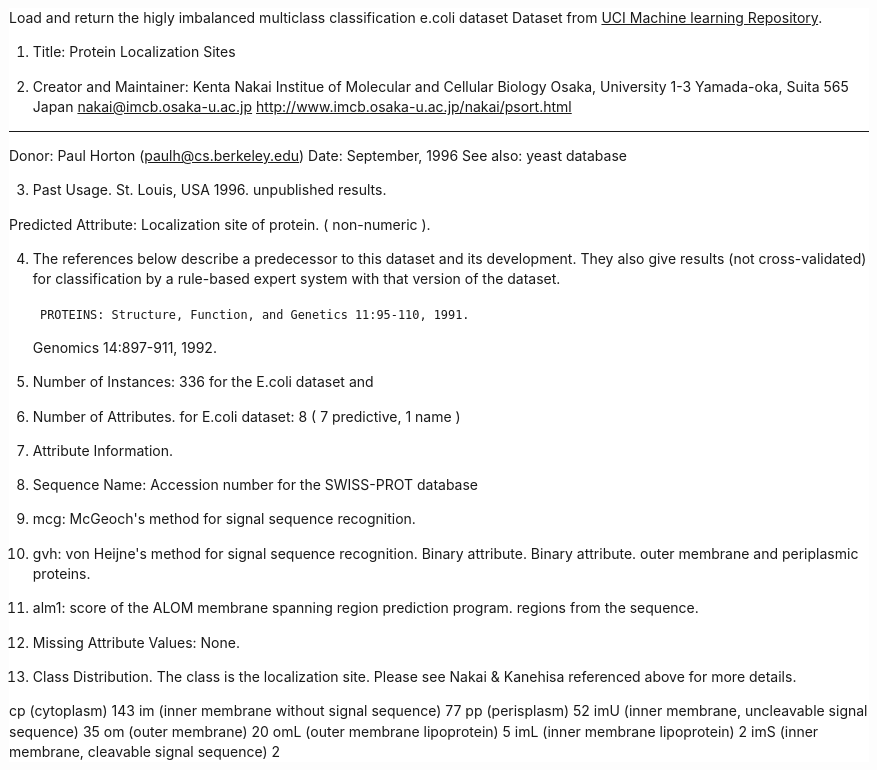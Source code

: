Load and return the higly imbalanced multiclass classification e.coli dataset
Dataset from [UCI Machine learning Repository](https://archive.ics.uci.edu/ml/datasets/ecoli).


1. Title: Protein Localization Sites

2. Creator and Maintainer:
Kenta Nakai
    Institue of Molecular and Cellular Biology
Osaka, University
1-3 Yamada-oka, Suita 565 Japan
nakai@imcb.osaka-u.ac.jp
    http://www.imcb.osaka-u.ac.jp/nakai/psort.html
---
Donor: Paul Horton (paulh@cs.berkeley.edu)
Date:  September, 1996
See also: yeast database

3. Past Usage.
    St. Louis, USA 1996.
    unpublished results.

Predicted Attribute: Localization site of protein. ( non-numeric ).

4. The references below describe a predecessor to this dataset and its
development. They also give results (not cross-validated) for classification
by a rule-based expert system with that version of the dataset.

        PROTEINS: Structure, Function, and Genetics 11:95-110, 1991.

    Genomics 14:897-911, 1992.

5. Number of Instances:  336 for the E.coli dataset and

6. Number of Attributes.
        for E.coli dataset:  8 ( 7 predictive, 1 name )

7. Attribute Information.

1.  Sequence Name: Accession number for the SWISS-PROT database
2.  mcg: McGeoch's method for signal sequence recognition.
3.  gvh: von Heijne's method for signal sequence recognition.
        Binary attribute.
    Binary attribute.
    outer membrane and periplasmic proteins.
7. alm1: score of the ALOM membrane spanning region prediction program.
    regions from the sequence.

8. Missing Attribute Values: None.

9. Class Distribution. The class is the localization site. Please see Nakai & Kanehisa referenced above for more details.

cp  (cytoplasm)                                    143
im  (inner membrane without signal sequence)        77
pp  (perisplasm)                                    52
imU (inner membrane, uncleavable signal sequence)   35
om  (outer membrane)                                20
omL (outer membrane lipoprotein)                     5
imL (inner membrane lipoprotein)                     2
imS (inner membrane, cleavable signal sequence)      2

